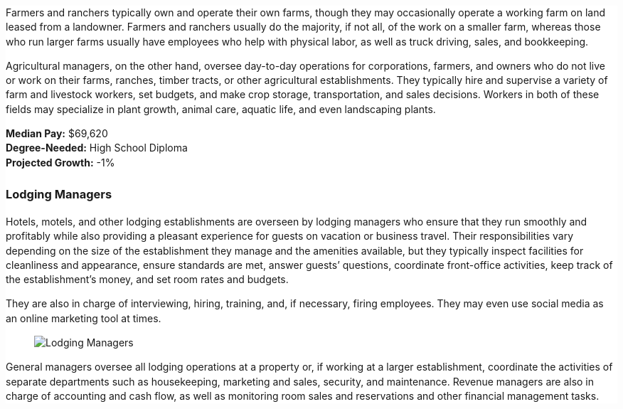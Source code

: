 Farmers and ranchers typically own and operate their own farms, though they may occasionally operate a working farm on land leased from a landowner. Farmers and ranchers usually do the majority, if not all, of the work on a smaller farm, whereas those who run larger farms usually have employees who help with physical labor, as well as truck driving, sales, and bookkeeping.

Agricultural managers, on the other hand, oversee day-to-day operations for corporations, farmers, and owners who do not live or work on their farms, ranches, timber tracts, or other agricultural establishments. They typically hire and supervise a variety of farm and livestock workers, set budgets, and make crop storage, transportation, and sales decisions. Workers in both of these fields may specialize in plant growth, animal care, aquatic life, and even landscaping plants.

**Median Pay:** $69,620  
**Degree-Needed:** High School Diploma  
**Projected Growth:** -1%


### **Lodging Managers**

Hotels, motels, and other lodging establishments are overseen by lodging managers who ensure that they run smoothly and profitably while also providing a pleasant experience for guests on vacation or business travel. Their responsibilities vary depending on the size of the establishment they manage and the amenities available, but they typically inspect facilities for cleanliness and appearance, ensure standards are met, answer guests&#8217; questions, coordinate front-office activities, keep track of the establishment&#8217;s money, and set room rates and budgets.

They are also in charge of interviewing, hiring, training, and, if necessary, firing employees. They may even use social media as an online marketing tool at times.


<figure class="wp-block-image size-large is-resized">

<img loading="lazy" src="/wp-content/uploads/2021/03/Lodging-Managers-1.jpg" alt="Lodging Managers" class="wp-image-479" width="501" height="374" srcset="/wp-content/uploads/2021/03/Lodging-Managers-1.jpg 450w, /wp-content/uploads/2021/03/Lodging-Managers-1-300x224.jpg 300w" sizes="(max-width: 501px) 100vw, 501px" /> </figure> 

General managers oversee all lodging operations at a property or, if working at a larger establishment, coordinate the activities of separate departments such as housekeeping, marketing and sales, security, and maintenance. Revenue managers are also in charge of accounting and cash flow, as well as monitoring room sales and reservations and other financial management tasks.
